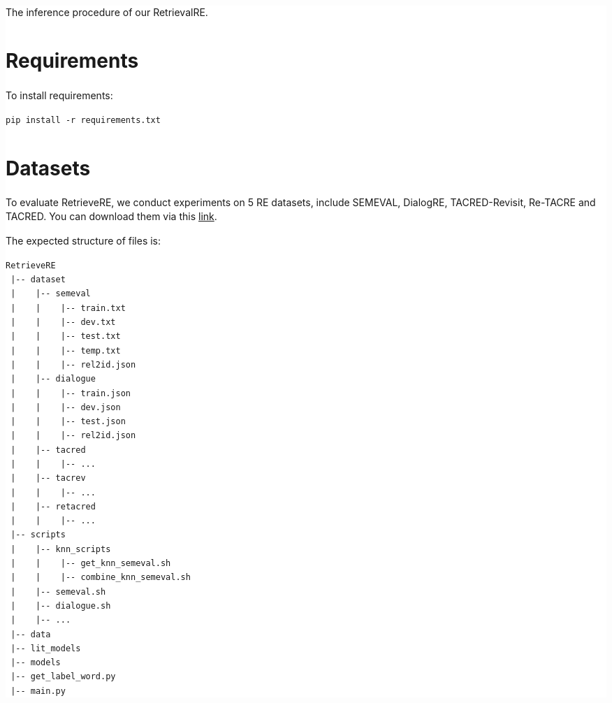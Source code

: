 The inference procedure of our RetrievalRE.


# Requirements

To install requirements:

```
pip install -r requirements.txt
```

# Datasets

To evaluate RetrieveRE, we conduct experiments on 5 RE datasets, include SEMEVAL, DialogRE, TACRED-Revisit, Re-TACRE and TACRED. You can download them via this [link](https://drive.google.com/file/d/1BQW3ekxJ96w2652FndRtcEIHp6Gwy_py/view?usp=sharing).


The expected structure of files is:


```
RetrieveRE
 |-- dataset
 |    |-- semeval
 |    |    |-- train.txt       
 |    |    |-- dev.txt
 |    |    |-- test.txt
 |    |    |-- temp.txt
 |    |    |-- rel2id.json
 |    |-- dialogue
 |    |    |-- train.json       
 |    |    |-- dev.json
 |    |    |-- test.json
 |    |    |-- rel2id.json
 |    |-- tacred
 |    |    |-- ...
 |    |-- tacrev
 |    |    |-- ...
 |    |-- retacred
 |    |    |-- ...
 |-- scripts
 |    |-- knn_scripts
 |    |    |-- get_knn_semeval.sh
 |    |    |-- combine_knn_semeval.sh
 |    |-- semeval.sh
 |    |-- dialogue.sh
 |    |-- ...
 |-- data
 |-- lit_models
 |-- models
 |-- get_label_word.py
 |-- main.py
```
